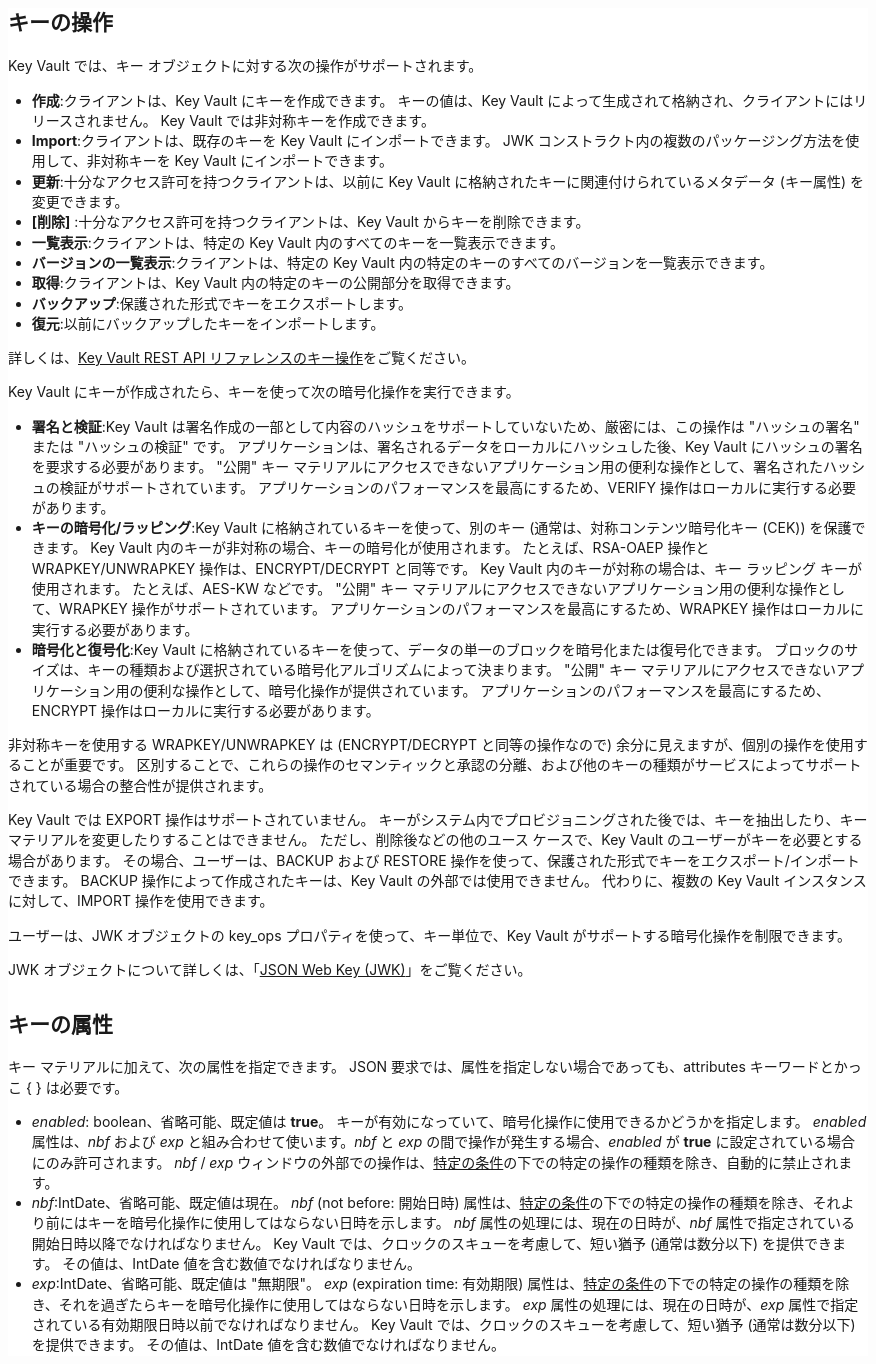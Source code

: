 ##  <a name="key-operations"></a>キーの操作

Key Vault では、キー オブジェクトに対する次の操作がサポートされます。  

-   **作成**:クライアントは、Key Vault にキーを作成できます。 キーの値は、Key Vault によって生成されて格納され、クライアントにはリリースされません。 Key Vault では非対称キーを作成できます。  
-   **Import**:クライアントは、既存のキーを Key Vault にインポートできます。 JWK コンストラクト内の複数のパッケージング方法を使用して、非対称キーを Key Vault にインポートできます。 
-   **更新**:十分なアクセス許可を持つクライアントは、以前に Key Vault に格納されたキーに関連付けられているメタデータ (キー属性) を変更できます。  
-   **[削除]** :十分なアクセス許可を持つクライアントは、Key Vault からキーを削除できます。  
-   **一覧表示**:クライアントは、特定の Key Vault 内のすべてのキーを一覧表示できます。  
-   **バージョンの一覧表示**:クライアントは、特定の Key Vault 内の特定のキーのすべてのバージョンを一覧表示できます。  
-   **取得**:クライアントは、Key Vault 内の特定のキーの公開部分を取得できます。  
-   **バックアップ**:保護された形式でキーをエクスポートします。  
-   **復元**:以前にバックアップしたキーをインポートします。  

詳しくは、[Key Vault REST API リファレンスのキー操作](/rest/api/keyvault)をご覧ください。  

Key Vault にキーが作成されたら、キーを使って次の暗号化操作を実行できます。  

-   **署名と検証**:Key Vault は署名作成の一部として内容のハッシュをサポートしていないため、厳密には、この操作は "ハッシュの署名" または "ハッシュの検証" です。 アプリケーションは、署名されるデータをローカルにハッシュした後、Key Vault にハッシュの署名を要求する必要があります。 "公開" キー マテリアルにアクセスできないアプリケーション用の便利な操作として、署名されたハッシュの検証がサポートされています。 アプリケーションのパフォーマンスを最高にするため、VERIFY 操作はローカルに実行する必要があります。  
-   **キーの暗号化/ラッピング**:Key Vault に格納されているキーを使って、別のキー (通常は、対称コンテンツ暗号化キー (CEK)) を保護できます。 Key Vault 内のキーが非対称の場合、キーの暗号化が使用されます。 たとえば、RSA-OAEP 操作と WRAPKEY/UNWRAPKEY 操作は、ENCRYPT/DECRYPT と同等です。 Key Vault 内のキーが対称の場合は、キー ラッピング キーが使用されます。 たとえば、AES-KW などです。 "公開" キー マテリアルにアクセスできないアプリケーション用の便利な操作として、WRAPKEY 操作がサポートされています。 アプリケーションのパフォーマンスを最高にするため、WRAPKEY 操作はローカルに実行する必要があります。  
-   **暗号化と復号化**:Key Vault に格納されているキーを使って、データの単一のブロックを暗号化または復号化できます。 ブロックのサイズは、キーの種類および選択されている暗号化アルゴリズムによって決まります。 "公開" キー マテリアルにアクセスできないアプリケーション用の便利な操作として、暗号化操作が提供されています。 アプリケーションのパフォーマンスを最高にするため、ENCRYPT 操作はローカルに実行する必要があります。  

非対称キーを使用する WRAPKEY/UNWRAPKEY は (ENCRYPT/DECRYPT と同等の操作なので) 余分に見えますが、個別の操作を使用することが重要です。 区別することで、これらの操作のセマンティックと承認の分離、および他のキーの種類がサービスによってサポートされている場合の整合性が提供されます。  

Key Vault では EXPORT 操作はサポートされていません。 キーがシステム内でプロビジョニングされた後では、キーを抽出したり、キー マテリアルを変更したりすることはできません。 ただし、削除後などの他のユース ケースで、Key Vault のユーザーがキーを必要とする場合があります。 その場合、ユーザーは、BACKUP および RESTORE 操作を使って、保護された形式でキーをエクスポート/インポートできます。 BACKUP 操作によって作成されたキーは、Key Vault の外部では使用できません。 代わりに、複数の Key Vault インスタンスに対して、IMPORT 操作を使用できます。  

ユーザーは、JWK オブジェクトの key_ops プロパティを使って、キー単位で、Key Vault がサポートする暗号化操作を制限できます。  

JWK オブジェクトについて詳しくは、「[JSON Web Key (JWK)](https://tools.ietf.org/html/draft-ietf-jose-json-web-key-41)」をご覧ください。  

## <a name="key-attributes"></a>キーの属性

キー マテリアルに加えて、次の属性を指定できます。 JSON 要求では、属性を指定しない場合であっても、attributes キーワードとかっこ { } は必要です。  

- *enabled*: boolean、省略可能、既定値は **true**。 キーが有効になっていて、暗号化操作に使用できるかどうかを指定します。 *enabled* 属性は、*nbf* および *exp* と組み合わせて使います。*nbf* と *exp* の間で操作が発生する場合、*enabled* が **true** に設定されている場合にのみ許可されます。 *nbf* / *exp* ウィンドウの外部での操作は、[特定の条件](#date-time-controlled-operations)の下での特定の操作の種類を除き、自動的に禁止されます。
- *nbf*:IntDate、省略可能、既定値は現在。 *nbf* (not before: 開始日時) 属性は、[特定の条件](#date-time-controlled-operations)の下での特定の操作の種類を除き、それより前にはキーを暗号化操作に使用してはならない日時を示します。 *nbf* 属性の処理には、現在の日時が、*nbf* 属性で指定されている開始日時以降でなければなりません。 Key Vault では、クロックのスキューを考慮して、短い猶予 (通常は数分以下) を提供できます。 その値は、IntDate 値を含む数値でなければなりません。  
- *exp*:IntDate、省略可能、既定値は "無期限"。 *exp* (expiration time: 有効期限) 属性は、[特定の条件](#date-time-controlled-operations)の下での特定の操作の種類を除き、それを過ぎたらキーを暗号化操作に使用してはならない日時を示します。 *exp* 属性の処理には、現在の日時が、*exp* 属性で指定されている有効期限日時以前でなければなりません。 Key Vault では、クロックのスキューを考慮して、短い猶予 (通常は数分以下) を提供できます。 その値は、IntDate 値を含む数値でなければなりません。  
